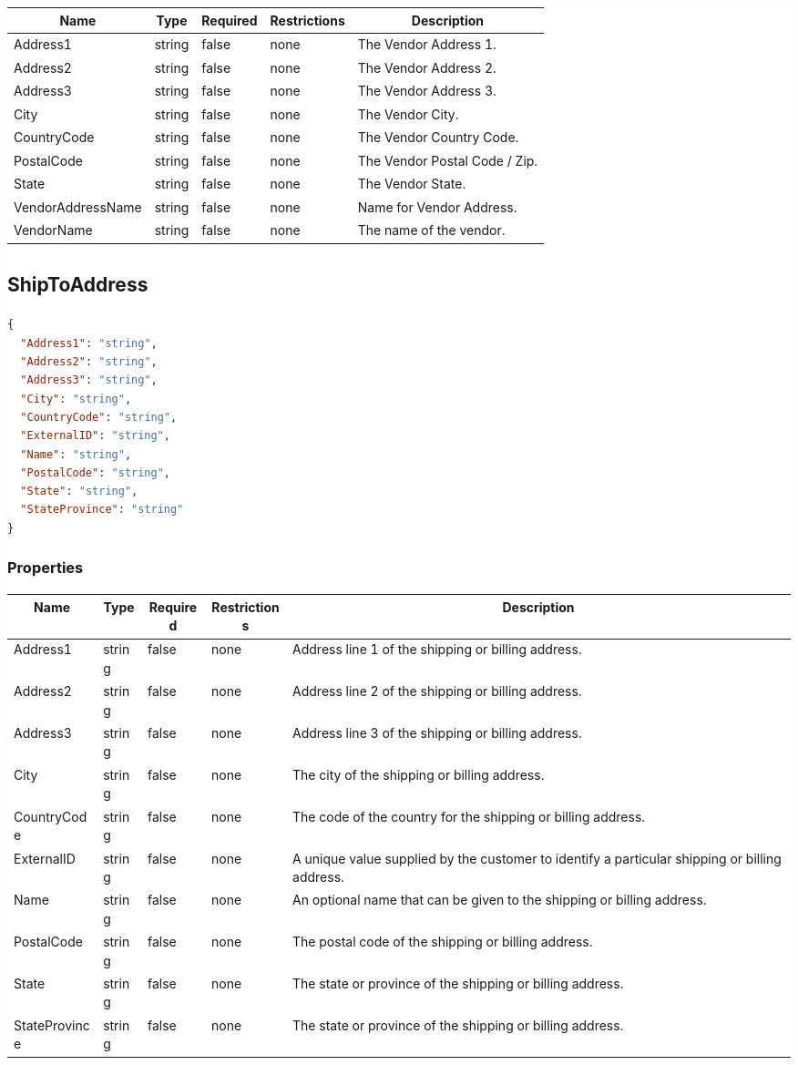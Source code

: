 |Name|Type|Required|Restrictions|Description|
|---|---|---|---|---|
|Address1|string|false|none|The Vendor Address 1.|
|Address2|string|false|none|The Vendor Address 2.|
|Address3|string|false|none|The Vendor Address 3.|
|City|string|false|none|The Vendor City.|
|CountryCode|string|false|none|The Vendor Country Code.|
|PostalCode|string|false|none|The Vendor Postal Code / Zip.|
|State|string|false|none|The Vendor State.|
|VendorAddressName|string|false|none|Name for Vendor Address.|
|VendorName|string|false|none|The name of the vendor.|

<h2 id="tocS_ShipToAddress">ShipToAddress</h2>

<a id="schemashiptoaddress"></a>
<a id="schema_ShipToAddress"></a>
<a id="tocSshiptoaddress"></a>
<a id="tocsshiptoaddress"></a>

```json
{
  "Address1": "string",
  "Address2": "string",
  "Address3": "string",
  "City": "string",
  "CountryCode": "string",
  "ExternalID": "string",
  "Name": "string",
  "PostalCode": "string",
  "State": "string",
  "StateProvince": "string"
}

```

### Properties

|Name|Type|Required|Restrictions|Description|
|---|---|---|---|---|
|Address1|string|false|none|Address line 1 of the shipping or billing address.|
|Address2|string|false|none|Address line 2 of the shipping or billing address.|
|Address3|string|false|none|Address line 3 of the shipping or billing address.|
|City|string|false|none|The city of the shipping or billing address.|
|CountryCode|string|false|none|The code of the country for the shipping or billing address.|
|ExternalID|string|false|none|A unique value supplied by the customer to identify a particular shipping or billing address.|
|Name|string|false|none|An optional name that can be given to the shipping or billing address.|
|PostalCode|string|false|none|The postal code of the shipping or billing address.|
|State|string|false|none|The state or province of the shipping or billing address.|
|StateProvince|string|false|none|The state or province of the shipping or billing address.|
